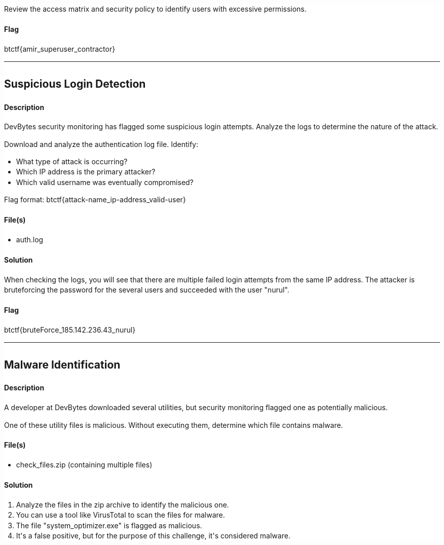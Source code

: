 Review the access matrix and security policy to identify users with excessive permissions.

#### Flag

btctf{amir_superuser_contractor}

***

## Suspicious Login Detection

#### Description

DevBytes security monitoring has flagged some suspicious login attempts. Analyze the logs to determine the nature of the attack.

Download and analyze the authentication log file. Identify:

- What type of attack is occurring?
- Which IP address is the primary attacker?
- Which valid username was eventually compromised?

Flag format: btctf{attack-name_ip-address_valid-user}

#### File(s)

- auth.log 

#### Solution

When checking the logs, you will see that there are multiple failed login attempts from the same IP address. The attacker is bruteforcing the password for the several users and succeeded with the user "nurul".

#### Flag

btctf{bruteForce_185.142.236.43_nurul}

***

## Malware Identification

#### Description

A developer at DevBytes downloaded several utilities, but security monitoring flagged one as potentially malicious.

One of these utility files is malicious. Without executing them, determine which file contains malware.

#### File(s)

- check_files.zip (containing multiple files)

#### Solution

1. Analyze the files in the zip archive to identify the malicious one. 
2. You can use a tool like VirusTotal to scan the files for malware. 
3. The file "system_optimizer.exe" is flagged as malicious. 
4. It's a false positive, but for the purpose of this challenge, it's considered malware.
